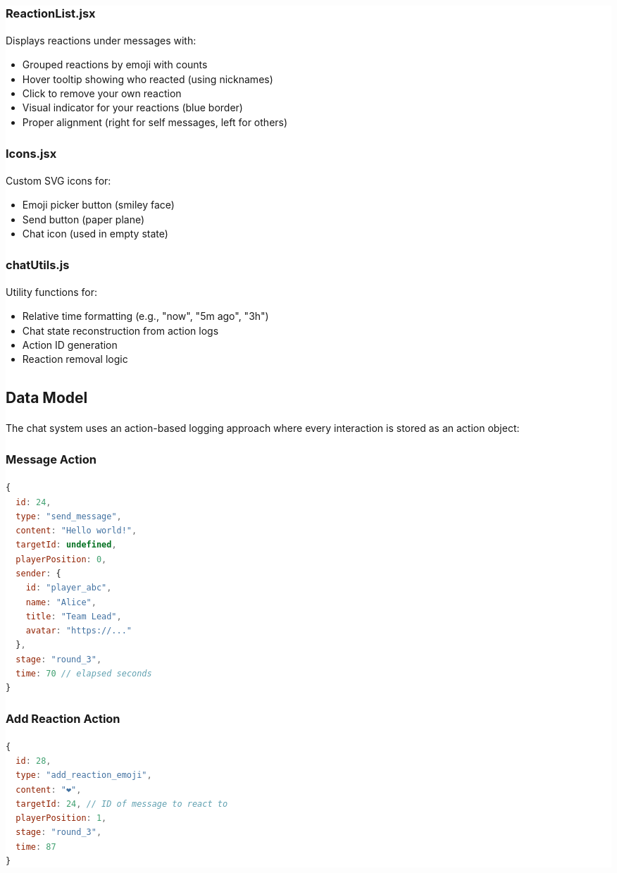 ### ReactionList.jsx
Displays reactions under messages with:
- Grouped reactions by emoji with counts
- Hover tooltip showing who reacted (using nicknames)
- Click to remove your own reaction
- Visual indicator for your reactions (blue border)
- Proper alignment (right for self messages, left for others)

### Icons.jsx
Custom SVG icons for:
- Emoji picker button (smiley face)
- Send button (paper plane)
- Chat icon (used in empty state)

### chatUtils.js
Utility functions for:
- Relative time formatting (e.g., "now", "5m ago", "3h")
- Chat state reconstruction from action logs
- Action ID generation
- Reaction removal logic

## Data Model

The chat system uses an action-based logging approach where every interaction is stored as an action object:

### Message Action
```javascript
{
  id: 24,
  type: "send_message",
  content: "Hello world!",
  targetId: undefined,
  playerPosition: 0,
  sender: {
    id: "player_abc",
    name: "Alice",
    title: "Team Lead",
    avatar: "https://..."
  },
  stage: "round_3",
  time: 70 // elapsed seconds
}
```

### Add Reaction Action
```javascript
{
  id: 28,
  type: "add_reaction_emoji",
  content: "❤️",
  targetId: 24, // ID of message to react to
  playerPosition: 1,
  stage: "round_3",
  time: 87
}
```
